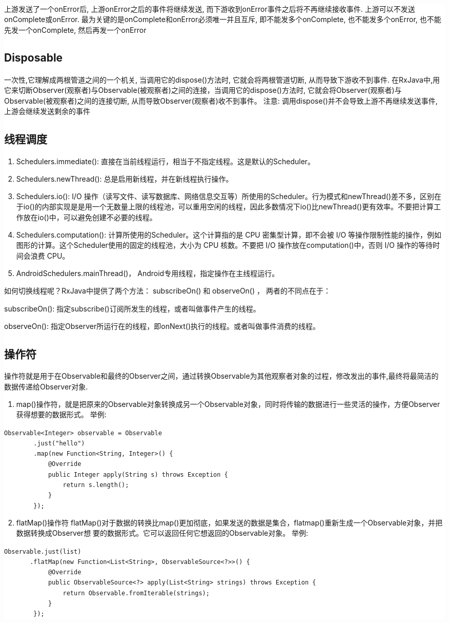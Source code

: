 上游发送了一个onError后, 上游onError之后的事件将继续发送, 而下游收到onError事件之后将不再继续接收事件. 
上游可以不发送onComplete或onError. 
最为关键的是onComplete和onError必须唯一并且互斥, 即不能发多个onComplete, 也不能发多个onError, 也不能先发一个onComplete, 然后再发一个onError 

## Disposable
一次性,它理解成两根管道之间的一个机关, 当调用它的dispose()方法时, 它就会将两根管道切断, 从而导致下游收不到事件. 
在RxJava中,用它来切断Observer(观察者)与Observable(被观察者)之间的连接，当调用它的dispose()方法时, 它就会将Observer(观察者)与Observable(被观察者)之间的连接切断, 从而导致Observer(观察者)收不到事件。 
注意: 调用dispose()并不会导致上游不再继续发送事件, 上游会继续发送剩余的事件 

## 线程调度
1. Schedulers.immediate(): 
直接在当前线程运行，相当于不指定线程。这是默认的Scheduler。

2. Schedulers.newThread(): 
总是启用新线程，并在新线程执行操作。

3. Schedulers.io(): I/O 
操作（读写文件、读写数据库、网络信息交互等）所使用的Scheduler。行为模式和newThread()差不多，区别在于io()的内部实现是是用一个无数量上限的线程池，可以重用空闲的线程，因此多数情况下io()比newThread()更有效率。不要把计算工作放在io()中，可以避免创建不必要的线程。

4. Schedulers.computation(): 
计算所使用的Scheduler。这个计算指的是 CPU 密集型计算，即不会被 I/O 等操作限制性能的操作，例如图形的计算。这个Scheduler使用的固定的线程池，大小为 CPU 核数。不要把 I/O 操作放在computation()中，否则 I/O 操作的等待时间会浪费 CPU。

5. AndroidSchedulers.mainThread()，
Android专用线程，指定操作在主线程运行。

如何切换线程呢？RxJava中提供了两个方法：
    subscribeOn() 和 observeOn() ，
两者的不同点在于：

subscribeOn(): 指定subscribe()订阅所发生的线程，或者叫做事件产生的线程。

observeOn(): 指定Observer所运行在的线程，即onNext()执行的线程。或者叫做事件消费的线程。

## 操作符
操作符就是用于在Observable和最终的Observer之间，通过转换Observable为其他观察者对象的过程，修改发出的事件,最终将最简洁的数据传递给Observer对象. 

1. map()操作符，就是把原来的Observable对象转换成另一个Observable对象，同时将传输的数据进行一些灵活的操作，方便Observer获得想要的数据形式。
举例:
```
Observable<Integer> observable = Observable
        .just("hello")
        .map(new Function<String, Integer>() {
            @Override
            public Integer apply(String s) throws Exception {
                return s.length();
            }
        });
```

2. flatMap()操作符 
flatMap()对于数据的转换比map()更加彻底，如果发送的数据是集合，flatmap()重新生成一个Observable对象，并把数据转换成Observer想 要的数据形式。它可以返回任何它想返回的Observable对象。 
举例:
```
Observable.just(list)
       .flatMap(new Function<List<String>, ObservableSource<?>>() {
            @Override
            public ObservableSource<?> apply(List<String> strings) throws Exception {
                return Observable.fromIterable(strings);
            }
        });
```

